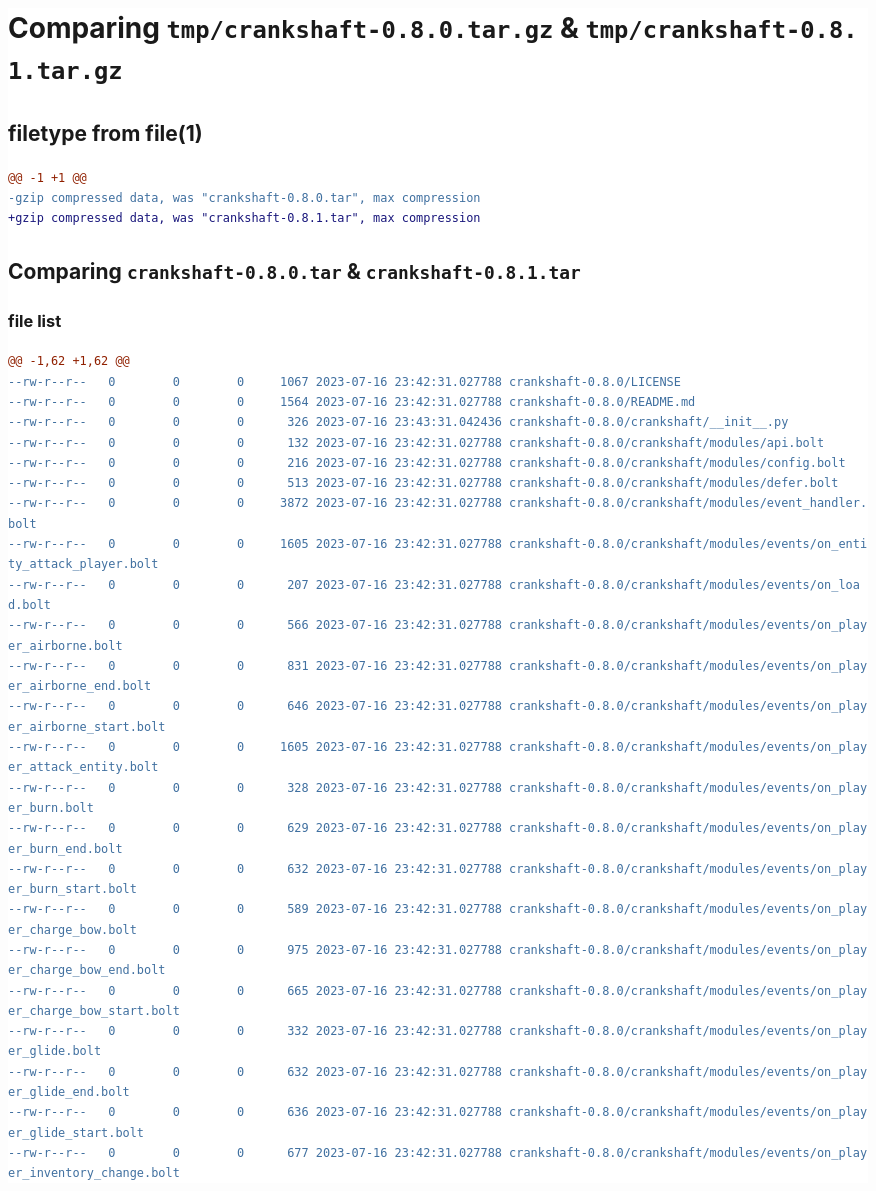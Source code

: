 # Comparing `tmp/crankshaft-0.8.0.tar.gz` & `tmp/crankshaft-0.8.1.tar.gz`

## filetype from file(1)

```diff
@@ -1 +1 @@
-gzip compressed data, was "crankshaft-0.8.0.tar", max compression
+gzip compressed data, was "crankshaft-0.8.1.tar", max compression
```

## Comparing `crankshaft-0.8.0.tar` & `crankshaft-0.8.1.tar`

### file list

```diff
@@ -1,62 +1,62 @@
--rw-r--r--   0        0        0     1067 2023-07-16 23:42:31.027788 crankshaft-0.8.0/LICENSE
--rw-r--r--   0        0        0     1564 2023-07-16 23:42:31.027788 crankshaft-0.8.0/README.md
--rw-r--r--   0        0        0      326 2023-07-16 23:43:31.042436 crankshaft-0.8.0/crankshaft/__init__.py
--rw-r--r--   0        0        0      132 2023-07-16 23:42:31.027788 crankshaft-0.8.0/crankshaft/modules/api.bolt
--rw-r--r--   0        0        0      216 2023-07-16 23:42:31.027788 crankshaft-0.8.0/crankshaft/modules/config.bolt
--rw-r--r--   0        0        0      513 2023-07-16 23:42:31.027788 crankshaft-0.8.0/crankshaft/modules/defer.bolt
--rw-r--r--   0        0        0     3872 2023-07-16 23:42:31.027788 crankshaft-0.8.0/crankshaft/modules/event_handler.bolt
--rw-r--r--   0        0        0     1605 2023-07-16 23:42:31.027788 crankshaft-0.8.0/crankshaft/modules/events/on_entity_attack_player.bolt
--rw-r--r--   0        0        0      207 2023-07-16 23:42:31.027788 crankshaft-0.8.0/crankshaft/modules/events/on_load.bolt
--rw-r--r--   0        0        0      566 2023-07-16 23:42:31.027788 crankshaft-0.8.0/crankshaft/modules/events/on_player_airborne.bolt
--rw-r--r--   0        0        0      831 2023-07-16 23:42:31.027788 crankshaft-0.8.0/crankshaft/modules/events/on_player_airborne_end.bolt
--rw-r--r--   0        0        0      646 2023-07-16 23:42:31.027788 crankshaft-0.8.0/crankshaft/modules/events/on_player_airborne_start.bolt
--rw-r--r--   0        0        0     1605 2023-07-16 23:42:31.027788 crankshaft-0.8.0/crankshaft/modules/events/on_player_attack_entity.bolt
--rw-r--r--   0        0        0      328 2023-07-16 23:42:31.027788 crankshaft-0.8.0/crankshaft/modules/events/on_player_burn.bolt
--rw-r--r--   0        0        0      629 2023-07-16 23:42:31.027788 crankshaft-0.8.0/crankshaft/modules/events/on_player_burn_end.bolt
--rw-r--r--   0        0        0      632 2023-07-16 23:42:31.027788 crankshaft-0.8.0/crankshaft/modules/events/on_player_burn_start.bolt
--rw-r--r--   0        0        0      589 2023-07-16 23:42:31.027788 crankshaft-0.8.0/crankshaft/modules/events/on_player_charge_bow.bolt
--rw-r--r--   0        0        0      975 2023-07-16 23:42:31.027788 crankshaft-0.8.0/crankshaft/modules/events/on_player_charge_bow_end.bolt
--rw-r--r--   0        0        0      665 2023-07-16 23:42:31.027788 crankshaft-0.8.0/crankshaft/modules/events/on_player_charge_bow_start.bolt
--rw-r--r--   0        0        0      332 2023-07-16 23:42:31.027788 crankshaft-0.8.0/crankshaft/modules/events/on_player_glide.bolt
--rw-r--r--   0        0        0      632 2023-07-16 23:42:31.027788 crankshaft-0.8.0/crankshaft/modules/events/on_player_glide_end.bolt
--rw-r--r--   0        0        0      636 2023-07-16 23:42:31.027788 crankshaft-0.8.0/crankshaft/modules/events/on_player_glide_start.bolt
--rw-r--r--   0        0        0      677 2023-07-16 23:42:31.027788 crankshaft-0.8.0/crankshaft/modules/events/on_player_inventory_change.bolt
```